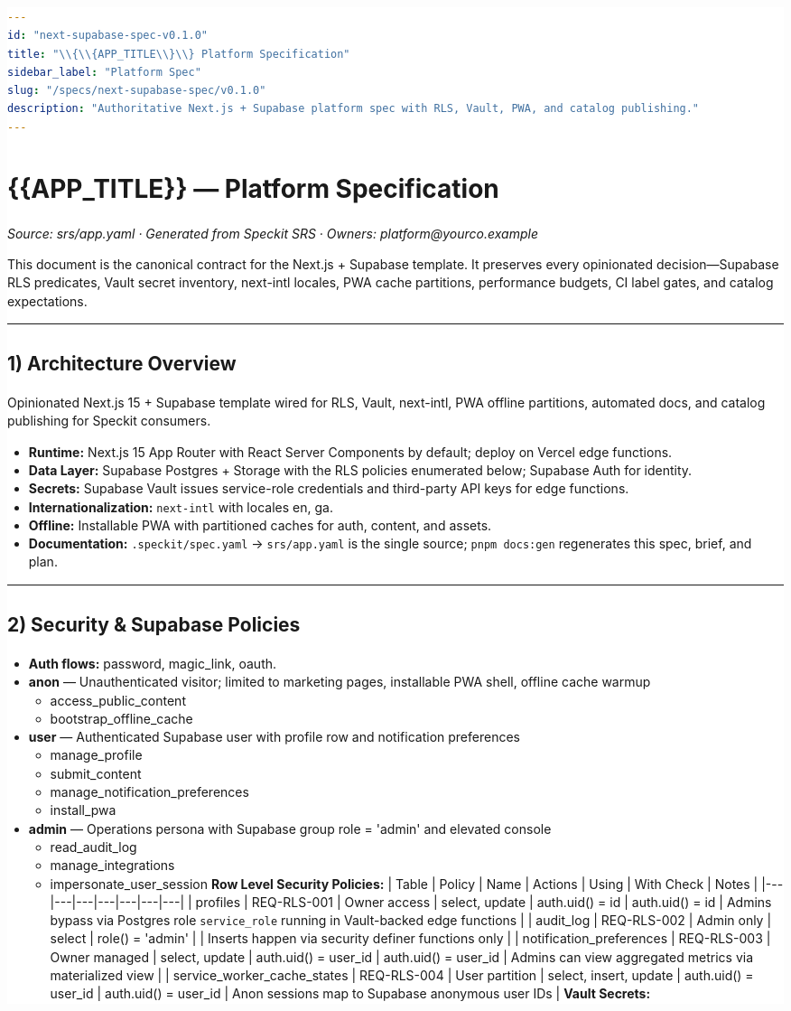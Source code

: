 ```yaml
---
id: "next-supabase-spec-v0.1.0"
title: "\\{\\{APP_TITLE\\}\\} Platform Specification"
sidebar_label: "Platform Spec"
slug: "/specs/next-supabase-spec/v0.1.0"
description: "Authoritative Next.js + Supabase platform spec with RLS, Vault, PWA, and catalog publishing."
---
```

# \{\{APP_TITLE\}\} — Platform Specification

_Source: srs/app.yaml · Generated from Speckit SRS · Owners: platform@yourco.example_

This document is the canonical contract for the Next.js + Supabase template. It preserves every
opinionated decision—Supabase RLS predicates, Vault secret inventory, next-intl locales, PWA cache
partitions, performance budgets, CI label gates, and catalog expectations.

---

## 1) Architecture Overview
Opinionated Next.js 15 + Supabase template wired for RLS, Vault, next-intl, PWA offline partitions,
automated docs, and catalog publishing for Speckit consumers.
- **Runtime:** Next.js 15 App Router with React Server Components by default; deploy on Vercel edge functions.
- **Data Layer:** Supabase Postgres + Storage with the RLS policies enumerated below; Supabase Auth for identity.
- **Secrets:** Supabase Vault issues service-role credentials and third-party API keys for edge functions.
- **Internationalization:** `next-intl` with locales en, ga.
- **Offline:** Installable PWA with partitioned caches for auth, content, and assets.
- **Documentation:** `.speckit/spec.yaml` → `srs/app.yaml` is the single source; `pnpm docs:gen` regenerates this spec, brief, and plan.


---

## 2) Security & Supabase Policies
- **Auth flows:** password, magic_link, oauth.
- **anon** — Unauthenticated visitor; limited to marketing pages, installable PWA shell, offline cache warmup
    - access_public_content
    - bootstrap_offline_cache
- **user** — Authenticated Supabase user with profile row and notification preferences
    - manage_profile
    - submit_content
    - manage_notification_preferences
    - install_pwa
- **admin** — Operations persona with Supabase group role = 'admin' and elevated console
    - read_audit_log
    - manage_integrations
    - impersonate_user_session
**Row Level Security Policies:**
| Table | Policy | Name | Actions | Using | With Check | Notes |
|---|---|---|---|---|---|---|
| profiles | REQ-RLS-001 | Owner access | select, update | auth.uid() = id | auth.uid() = id | Admins bypass via Postgres role `service_role` running in Vault-backed edge functions |
| audit_log | REQ-RLS-002 | Admin only | select | role() = 'admin' |  | Inserts happen via security definer functions only |
| notification_preferences | REQ-RLS-003 | Owner managed | select, update | auth.uid() = user_id | auth.uid() = user_id | Admins can view aggregated metrics via materialized view |
| service_worker_cache_states | REQ-RLS-004 | User partition | select, insert, update | auth.uid() = user_id | auth.uid() = user_id | Anon sessions map to Supabase anonymous user IDs |
**Vault Secrets:**